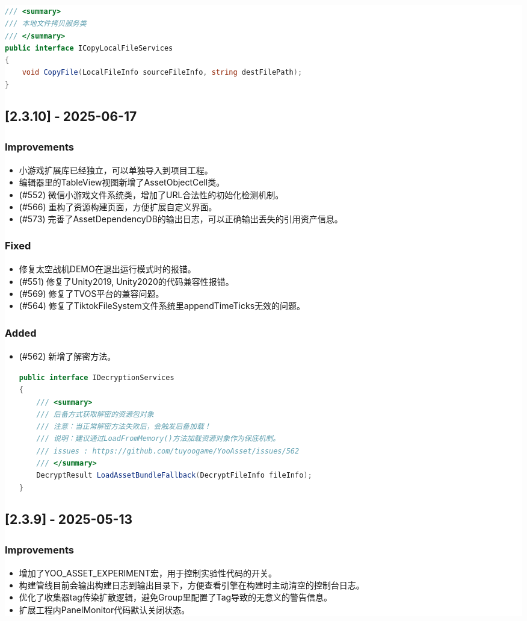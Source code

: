   ```csharp
  /// <summary>
  /// 本地文件拷贝服务类
  /// </summary>
  public interface ICopyLocalFileServices
  {
      void CopyFile(LocalFileInfo sourceFileInfo, string destFilePath);
  }
  ```

## [2.3.10] - 2025-06-17

### Improvements

- 小游戏扩展库已经独立，可以单独导入到项目工程。
- 编辑器里的TableView视图新增了AssetObjectCell类。
- (#552) 微信小游戏文件系统类，增加了URL合法性的初始化检测机制。
- (#566) 重构了资源构建页面，方便扩展自定义界面。
- (#573) 完善了AssetDependencyDB的输出日志，可以正确输出丢失的引用资产信息。

### Fixed

- 修复太空战机DEMO在退出运行模式时的报错。
- (#551) 修复了Unity2019, Unity2020的代码兼容性报错。
- (#569) 修复了TVOS平台的兼容问题。  
- (#564) 修复了TiktokFileSystem文件系统里appendTimeTicks无效的问题。

### Added

- (#562) 新增了解密方法。

  ```csharp
  public interface IDecryptionServices
  {
      /// <summary>
      /// 后备方式获取解密的资源包对象
      /// 注意：当正常解密方法失败后，会触发后备加载！
      /// 说明：建议通过LoadFromMemory()方法加载资源对象作为保底机制。
      /// issues : https://github.com/tuyoogame/YooAsset/issues/562
      /// </summary>
      DecryptResult LoadAssetBundleFallback(DecryptFileInfo fileInfo);    
  }
  ```



## [2.3.9] - 2025-05-13

### Improvements

- 增加了YOO_ASSET_EXPERIMENT宏，用于控制实验性代码的开关。
- 构建管线目前会输出构建日志到输出目录下，方便查看引擎在构建时主动清空的控制台日志。
- 优化了收集器tag传染扩散逻辑，避免Group里配置了Tag导致的无意义的警告信息。
- 扩展工程内PanelMonitor代码默认关闭状态。

